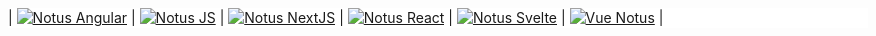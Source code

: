 | [![Notus Angular](https://github.com/creativetimofficial/public-assets/blob/master/notus-angular/notus-angular.jpg?raw=true)](https://www.creative-tim.com/product/notus-angular?ref=npr-github-readme) | [![Notus JS](https://github.com/creativetimofficial/public-assets/blob/master/notus-js/notus-js.jpg?raw=true)](https://www.creative-tim.com/product/notus-js?ref=npr-github-readme) | [![Notus NextJS](https://github.com/creativetimofficial/public-assets/blob/master/notus-nextjs/notus-nextjs.jpg?raw=true)](https://www.creative-tim.com/product/notus-nextjs?ref=npr-github-readme) | [![Notus React](https://github.com/creativetimofficial/public-assets/blob/master/notus-react/notus-react.jpg?raw=true)](https://www.creative-tim.com/product/notus-react?ref=npr-github-readme) | [![Notus Svelte](https://github.com/creativetimofficial/public-assets/blob/master/notus-svelte/notus-svelte.jpg?raw=true)](https://www.creative-tim.com/product/notus-svelte?ref=npr-github-readme) | [![Vue Notus](https://github.com/creativetimofficial/public-assets/blob/master/vue-notus/vue-notus.jpg?raw=true)](https://www.creative-tim.com/product/vue-notus?ref=npr-github-readme) |
